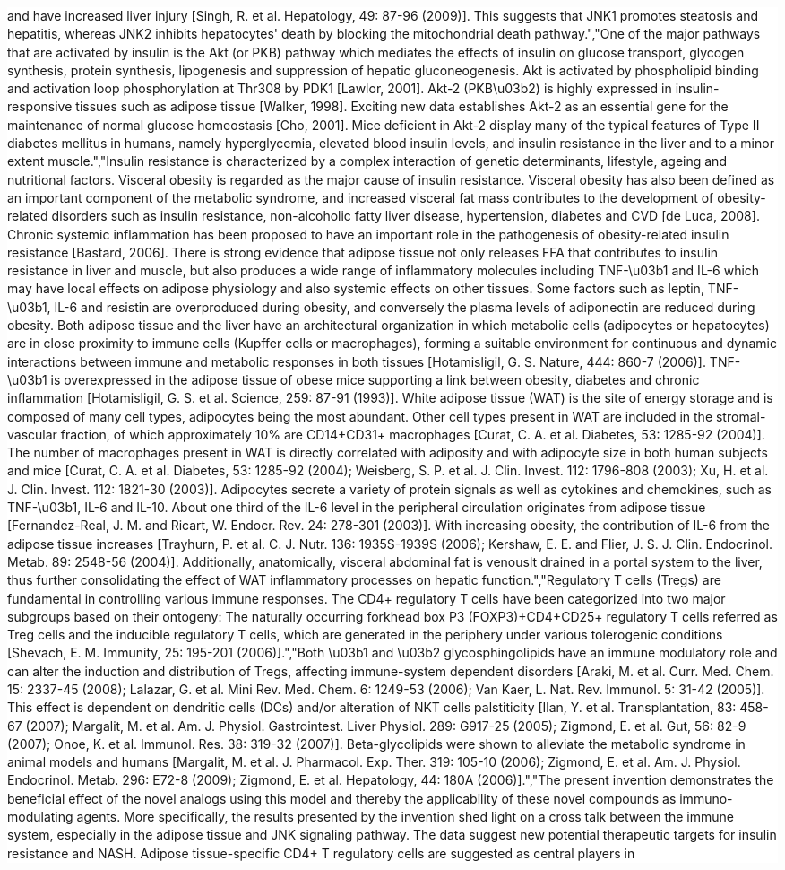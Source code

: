 and have increased liver injury [Singh, R. et al. Hepatology, 49: 87-96 (2009)]. This suggests that JNK1 promotes steatosis and hepatitis, whereas JNK2 inhibits hepatocytes' death by blocking the mitochondrial death pathway.","One of the major pathways that are activated by insulin is the Akt (or PKB) pathway which mediates the effects of insulin on glucose transport, glycogen synthesis, protein synthesis, lipogenesis and suppression of hepatic gluconeogenesis. Akt is activated by phospholipid binding and activation loop phosphorylation at Thr308 by PDK1 [Lawlor, 2001]. Akt-2 (PKB\u03b2) is highly expressed in insulin-responsive tissues such as adipose tissue [Walker, 1998]. Exciting new data establishes Akt-2 as an essential gene for the maintenance of normal glucose homeostasis [Cho, 2001]. Mice deficient in Akt-2 display many of the typical features of Type II diabetes mellitus in humans, namely hyperglycemia, elevated blood insulin levels, and insulin resistance in the liver and to a minor extent muscle.","Insulin resistance is characterized by a complex interaction of genetic determinants, lifestyle, ageing and nutritional factors. Visceral obesity is regarded as the major cause of insulin resistance. Visceral obesity has also been defined as an important component of the metabolic syndrome, and increased visceral fat mass contributes to the development of obesity-related disorders such as insulin resistance, non-alcoholic fatty liver disease, hypertension, diabetes and CVD [de Luca, 2008]. Chronic systemic inflammation has been proposed to have an important role in the pathogenesis of obesity-related insulin resistance [Bastard, 2006]. There is strong evidence that adipose tissue not only releases FFA that contributes to insulin resistance in liver and muscle, but also produces a wide range of inflammatory molecules including TNF-\u03b1 and IL-6 which may have local effects on adipose physiology and also systemic effects on other tissues. Some factors such as leptin, TNF-\u03b1, IL-6 and resistin are overproduced during obesity, and conversely the plasma levels of adiponectin are reduced during obesity. Both adipose tissue and the liver have an architectural organization in which metabolic cells (adipocytes or hepatocytes) are in close proximity to immune cells (Kupffer cells or macrophages), forming a suitable environment for continuous and dynamic interactions between immune and metabolic responses in both tissues [Hotamisligil, G. S. Nature, 444: 860-7 (2006)]. TNF-\u03b1 is overexpressed in the adipose tissue of obese mice supporting a link between obesity, diabetes and chronic inflammation [Hotamisligil, G. S. et al. Science, 259: 87-91 (1993)]. White adipose tissue (WAT) is the site of energy storage and is composed of many cell types, adipocytes being the most abundant. Other cell types present in WAT are included in the stromal-vascular fraction, of which approximately 10% are CD14+CD31+ macrophages [Curat, C. A. et al. Diabetes, 53: 1285-92 (2004)]. The number of macrophages present in WAT is directly correlated with adiposity and with adipocyte size in both human subjects and mice [Curat, C. A. et al. Diabetes, 53: 1285-92 (2004); Weisberg, S. P. et al. J. Clin. Invest. 112: 1796-808 (2003); Xu, H. et al. J. Clin. Invest. 112: 1821-30 (2003)]. Adipocytes secrete a variety of protein signals as well as cytokines and chemokines, such as TNF-\u03b1, IL-6 and IL-10. About one third of the IL-6 level in the peripheral circulation originates from adipose tissue [Fernandez-Real, J. M. and Ricart, W. Endocr. Rev. 24: 278-301 (2003)]. With increasing obesity, the contribution of IL-6 from the adipose tissue increases [Trayhurn, P. et al. C. J. Nutr. 136: 1935S-1939S (2006); Kershaw, E. E. and Flier, J. S. J. Clin. Endocrinol. Metab. 89: 2548-56 (2004)]. Additionally, anatomically, visceral abdominal fat is venouslt drained in a portal system to the liver, thus further consolidating the effect of WAT inflammatory processes on hepatic function.","Regulatory T cells (Tregs) are fundamental in controlling various immune responses. The CD4+ regulatory T cells have been categorized into two major subgroups based on their ontogeny: The naturally occurring forkhead box P3 (FOXP3)+CD4+CD25+ regulatory T cells referred as Treg cells and the inducible regulatory T cells, which are generated in the periphery under various tolerogenic conditions [Shevach, E. M. Immunity, 25: 195-201 (2006)].","Both \u03b1 and \u03b2 glycosphingolipids have an immune modulatory role and can alter the induction and distribution of Tregs, affecting immune-system dependent disorders [Araki, M. et al. Curr. Med. Chem. 15: 2337-45 (2008); Lalazar, G. et al. Mini Rev. Med. Chem. 6: 1249-53 (2006); Van Kaer, L. Nat. Rev. Immunol. 5: 31-42 (2005)]. This effect is dependent on dendritic cells (DCs) and\/or alteration of NKT cells palstiticity [Ilan, Y. et al. Transplantation, 83: 458-67 (2007); Margalit, M. et al. Am. J. Physiol. Gastrointest. Liver Physiol. 289: G917-25 (2005); Zigmond, E. et al. Gut, 56: 82-9 (2007); Onoe, K. et al. Immunol. Res. 38: 319-32 (2007)]. Beta-glycolipids were shown to alleviate the metabolic syndrome in animal models and humans [Margalit, M. et al. J. Pharmacol. Exp. Ther. 319: 105-10 (2006); Zigmond, E. et al. Am. J. Physiol. Endocrinol. Metab. 296: E72-8 (2009); Zigmond, E. et al. Hepatology, 44: 180A (2006)].","The present invention demonstrates the beneficial effect of the novel analogs using this model and thereby the applicability of these novel compounds as immuno-modulating agents. More specifically, the results presented by the invention shed light on a cross talk between the immune system, especially in the adipose tissue and JNK signaling pathway. The data suggest new potential therapeutic targets for insulin resistance and NASH. Adipose tissue-specific CD4+ T regulatory cells are suggested as central players in